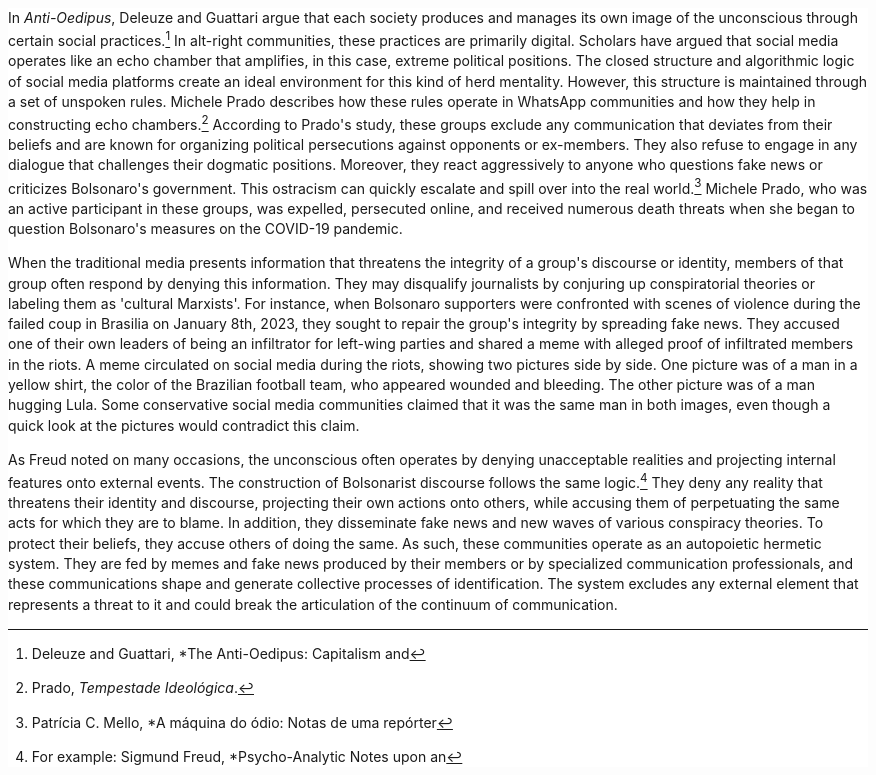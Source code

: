 In *Anti-Oedipus*, Deleuze and Guattari argue that each society produces
and manages its own image of the unconscious through certain social
practices.[^f05_27] In alt-right communities, these practices are primarily
digital. Scholars have argued that social media operates like an echo
chamber that amplifies, in this case, extreme political positions. The
closed structure and algorithmic logic of social media platforms create
an ideal environment for this kind of herd mentality. However, this
structure is maintained through a set of unspoken rules. Michele Prado
describes how these rules operate in WhatsApp communities and how they
help in constructing echo chambers.[^f05_28] According to Prado's study,
these groups exclude any communication that deviates from their beliefs
and are known for organizing political persecutions against opponents or
ex-members. They also refuse to engage in any dialogue that challenges
their dogmatic positions. Moreover, they react aggressively to anyone
who questions fake news or criticizes Bolsonaro\'s government. This
ostracism can quickly escalate and spill over into the real world.[^f05_29]
Michele Prado, who was an active participant in these groups, was
expelled, persecuted online, and received numerous death threats when
she began to question Bolsonaro\'s measures on the COVID-19 pandemic.

When the traditional media presents information that threatens the
integrity of a group's discourse or identity, members of that group
often respond by denying this information. They may disqualify
journalists by conjuring up conspiratorial theories or labeling them as
\'cultural Marxists\'. For instance, when Bolsonaro supporters were
confronted with scenes of violence during the failed coup in Brasilia on
January 8th, 2023, they sought to repair the group\'s integrity by
spreading fake news. They accused one of their own leaders of being an
infiltrator for left-wing parties and shared a meme with alleged proof
of infiltrated members in the riots. A meme circulated on social media
during the riots, showing two pictures side by side. One picture was of
a man in a yellow shirt, the color of the Brazilian football team, who
appeared wounded and bleeding. The other picture was of a man hugging
Lula. Some conservative social media communities claimed that it was the
same man in both images, even though a quick look at the pictures would
contradict this claim.

As Freud noted on many occasions, the unconscious often operates by
denying unacceptable realities and projecting internal features onto
external events. The construction of Bolsonarist discourse follows the
same logic.[^f05_30] They deny any reality that threatens their identity and
discourse, projecting their own actions onto others, while accusing them
of perpetuating the same acts for which they are to blame. In addition,
they disseminate fake news and new waves of various conspiracy theories.
To protect their beliefs, they accuse others of doing the same. As such,
these communities operate as an autopoietic hermetic system. They are
fed by memes and fake news produced by their members or by specialized
communication professionals, and these communications shape and generate
collective processes of identification. The system excludes any external
element that represents a threat to it and could break the articulation
of the continuum of communication.


[^f05_2]: Olavo de Carvalho, *O imbecil coletivo: Atualidades inculturais
[^f05_3]: Michele Prado, *Tempestade Ideológica: Bolsonarismo, a Alt-right e
[^f05_4]: Michele Prado is a social scientist, former supporter of
[^f05_5]: A union isn't a common term to translate the organizations of fans
[^f05_6]: Bible Gateway, \'1 Corinthians 13:4-7 (NIV),\' n.d.
[^f05_7]: See Paul Edward Gottfried, *Multiculturalism and the Politics of
[^f05_8]: Olavo de Carvalho was an astrologer and ideologue of the alt-right
[^f05_9]: Ernesto H. F. Araújo, 'Trump e o ocidente*'*, *Cadernos de
[^f05_10]: Edgar A. Poe, 'The Purloined Letter', In Edgar A. Poe, *The
[^f05_11]: Brasil, *Constituição Federal*, 1988. The article defines the
[^f05_12]: Plato, *Gorgias*. Oxford: Clarendon Press, 1979.
[^f05_13]: Aristotle, *Retorica e Poetica*. Torino: Unione
[^f05_14]: Cicerón, *De l\'oratoire: Livre III, 5, 19*. Paris: Les Belles
[^f05_15]: Roman Horbyk, Isabel Löfgren, Yana Prymachenko, Cheryll Soriano.
[^f05_16]: Cicerón, *De l\'oratoire. Livre III, 5, 19*. Paris: Les Belles
[^f05_17]: Thucydides, *The Peloponnesian War*. New York: Oxford University
[^f05_18]: Gilles Deleuze, *Logique du sens.* Paris: Les Éditions du Minuit,
[^f05_19]: My thesis contradicts Plato\'s position on rhetoric. Plato
[^f05_20]: Horbyk, Löfgren, Soriano and Prymachenko. 'Fake News as
[^f05_21]: Muniz Sodré, *Antropológica do espelho: uma teoria da comunicação
[^f05_22]: Aristotele, *Retorica e Poetica,* Torino: Unione
[^f05_23]: Sigmund Freud, *The interpretations of Dreams*, New York:
[^f05_24]: Gilles Deleuze and Félix Guattari, *The Anti-Oedipus: Capitalism
[^f05_25]: Niklas Luhmann, *The Theory of Society*. Vo. 1. Stanford:
[^f05_26]: Alexander R. Galloway, McKenzie Wark, and Eugene Thacker,
[^f05_27]: Deleuze and Guattari, *The Anti-Oedipus: Capitalism and
[^f05_28]: Prado, *Tempestade Ideológica*.
[^f05_29]: Patrícia C. Mello, *A máquina do ódio: Notas de uma repórter
[^f05_30]: For example: Sigmund Freud, *Psycho-Analytic Notes upon an
[^f05_31]: Gilles Deleuze, *Difference and Repetition.* New York: University
[^f05_32]: João C. de C. Rocha, *Guerra Cultural e retórica do Ódio:
[^f05_33]: Rocha, *Guerra Cultural e retórica do Ódio,* p. 160 (translated
[^f05_34]: Rocha, *Guerra Cultural e retórica do Ódio.*
[^f05_35]: Patrícia C. Mello, *A máquina do ódio.*
[^f05_36]: Carlos Alberto L. M. Barreto, *A farsa Ianomâmi,* Rio de Janeiro:
[^f05_37]: *Orvil* is a classified document produced by the Intelligence
[^f05_38]: Michele Prado, *Tempestade Ideológica*.
[^f05_39]: In 2016, the first woman president in Brazil, Dilma Rousseff,
[^f05_40]: Paleoconservatism is a academic stream of far-right movement,
[^f05_41]: Antonio Gramsci, *Selection from Political Writings 1921-1926*.
[^f05_42]: Olavo de Carvalho, *O imbecvil coletivo: Atualidades inculturais
[^f05_43]: Horbyk, Löfgren, Soriano and Prymachenko. 'Fake News as
[^f05_44]: Horbyk, Löfgren, Soriano and Prymachenko. 'Fake News as
[^f05_45]: Karl Marx, 'The Eighteenth Brumaire of Louis Bonaparte'. In
[^f05_46]: Gilles Deleuze, *Difference and repetition*. New York: University
[^f05_47]: Jacques Lacan, *Écrits: a selection*. London/New York: Routledge,